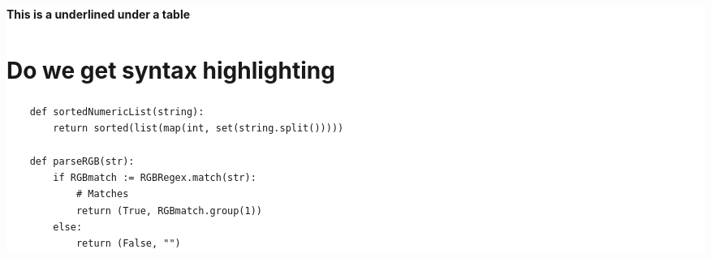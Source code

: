__This is a underlined under a table__

# Do we get syntax highlighting

```
    def sortedNumericList(string):
        return sorted(list(map(int, set(string.split()))))

    def parseRGB(str):
        if RGBmatch := RGBRegex.match(str):
            # Matches
            return (True, RGBmatch.group(1))
        else:
            return (False, "")
```
